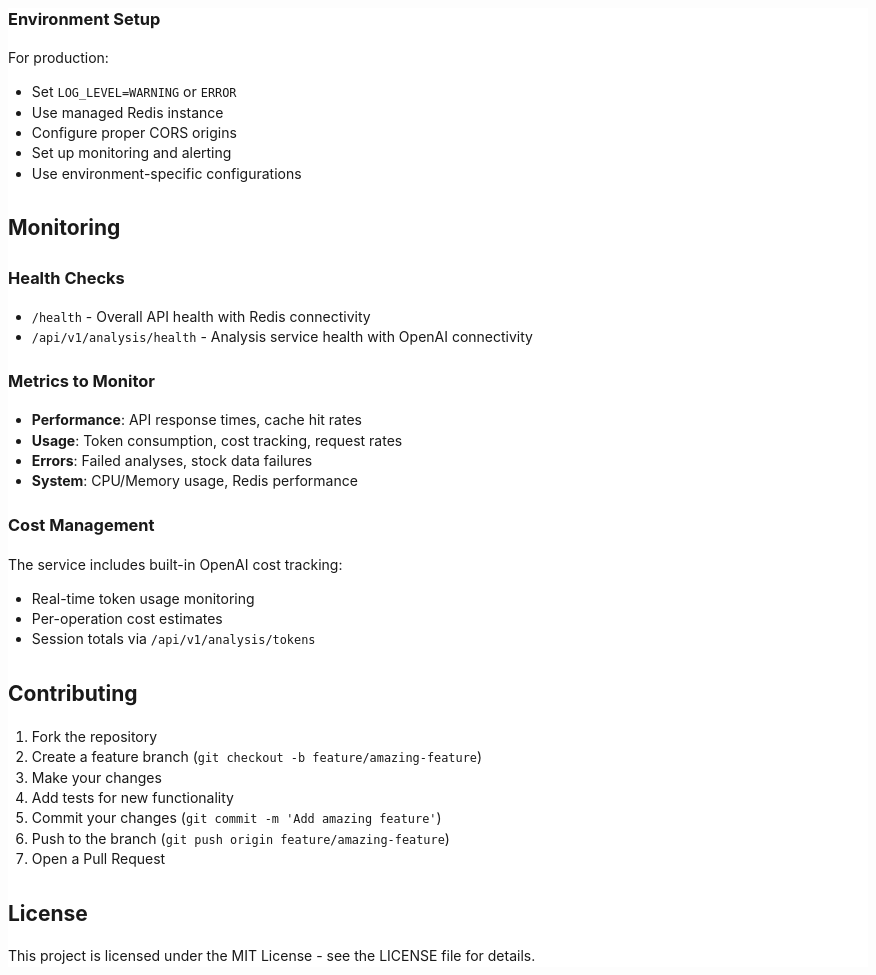 ### Environment Setup

For production:
- Set `LOG_LEVEL=WARNING` or `ERROR`
- Use managed Redis instance
- Configure proper CORS origins
- Set up monitoring and alerting
- Use environment-specific configurations

## Monitoring

### Health Checks

- `/health` - Overall API health with Redis connectivity
- `/api/v1/analysis/health` - Analysis service health with OpenAI connectivity

### Metrics to Monitor

- **Performance**: API response times, cache hit rates
- **Usage**: Token consumption, cost tracking, request rates
- **Errors**: Failed analyses, stock data failures
- **System**: CPU/Memory usage, Redis performance

### Cost Management

The service includes built-in OpenAI cost tracking:
- Real-time token usage monitoring
- Per-operation cost estimates
- Session totals via `/api/v1/analysis/tokens`

## Contributing

1. Fork the repository
2. Create a feature branch (`git checkout -b feature/amazing-feature`)
3. Make your changes
4. Add tests for new functionality
5. Commit your changes (`git commit -m 'Add amazing feature'`)
6. Push to the branch (`git push origin feature/amazing-feature`)
7. Open a Pull Request

## License

This project is licensed under the MIT License - see the LICENSE file for details.